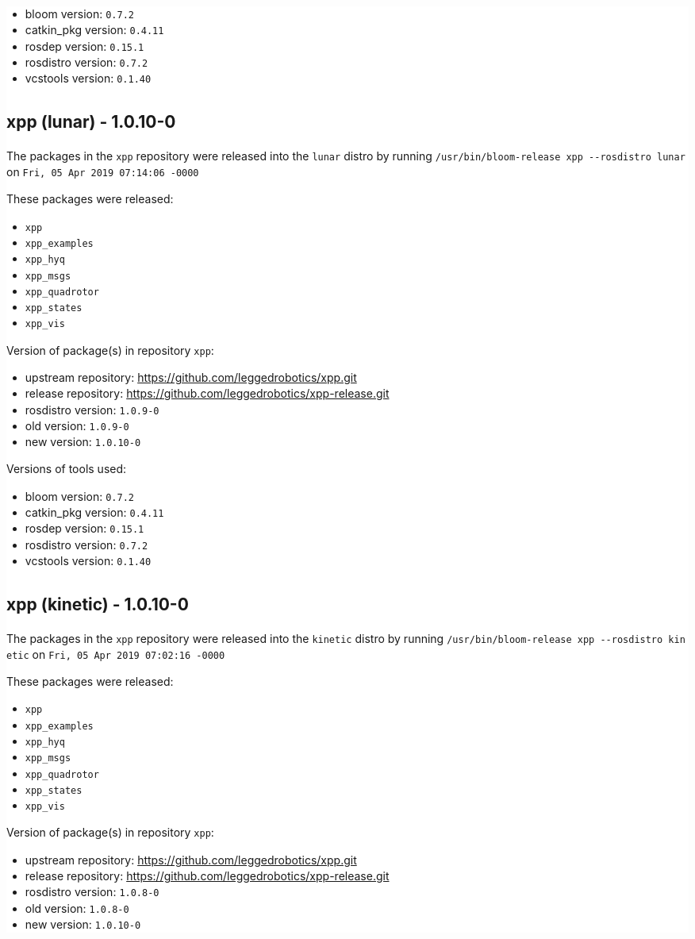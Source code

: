 - bloom version: `0.7.2`
- catkin_pkg version: `0.4.11`
- rosdep version: `0.15.1`
- rosdistro version: `0.7.2`
- vcstools version: `0.1.40`


## xpp (lunar) - 1.0.10-0

The packages in the `xpp` repository were released into the `lunar` distro by running `/usr/bin/bloom-release xpp --rosdistro lunar` on `Fri, 05 Apr 2019 07:14:06 -0000`

These packages were released:
- `xpp`
- `xpp_examples`
- `xpp_hyq`
- `xpp_msgs`
- `xpp_quadrotor`
- `xpp_states`
- `xpp_vis`

Version of package(s) in repository `xpp`:

- upstream repository: https://github.com/leggedrobotics/xpp.git
- release repository: https://github.com/leggedrobotics/xpp-release.git
- rosdistro version: `1.0.9-0`
- old version: `1.0.9-0`
- new version: `1.0.10-0`

Versions of tools used:

- bloom version: `0.7.2`
- catkin_pkg version: `0.4.11`
- rosdep version: `0.15.1`
- rosdistro version: `0.7.2`
- vcstools version: `0.1.40`


## xpp (kinetic) - 1.0.10-0

The packages in the `xpp` repository were released into the `kinetic` distro by running `/usr/bin/bloom-release xpp --rosdistro kinetic` on `Fri, 05 Apr 2019 07:02:16 -0000`

These packages were released:
- `xpp`
- `xpp_examples`
- `xpp_hyq`
- `xpp_msgs`
- `xpp_quadrotor`
- `xpp_states`
- `xpp_vis`

Version of package(s) in repository `xpp`:

- upstream repository: https://github.com/leggedrobotics/xpp.git
- release repository: https://github.com/leggedrobotics/xpp-release.git
- rosdistro version: `1.0.8-0`
- old version: `1.0.8-0`
- new version: `1.0.10-0`
